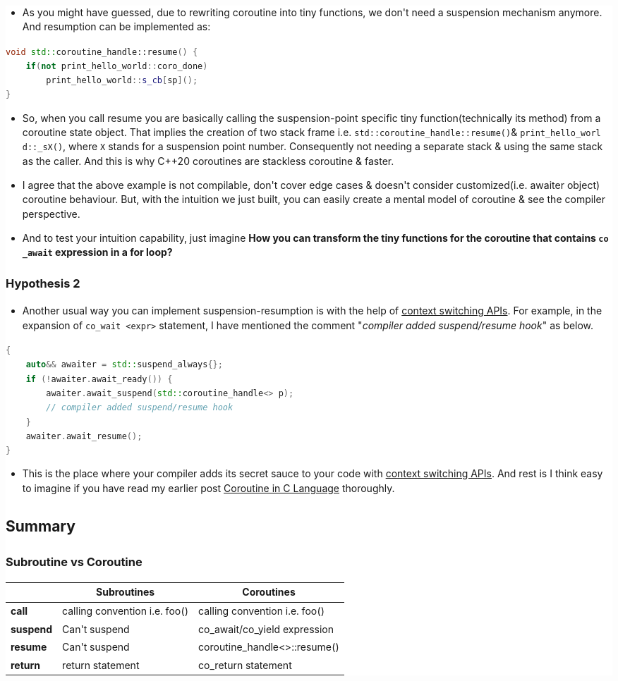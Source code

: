 - As you might have guessed, due to rewriting coroutine into tiny functions, we don't need a suspension mechanism anymore. And resumption can be implemented as:

```cpp
void std::coroutine_handle::resume() { 
    if(not print_hello_world::coro_done)
        print_hello_world::s_cb[sp]();
}
```

- So, when you call resume you are basically calling the suspension-point specific tiny function(technically its method) from a coroutine state object. That implies the creation of two stack frame i.e. `std::coroutine_handle::resume()`& `print_hello_world::_sX()`, where `X` stands for a suspension point number. Consequently not needing a separate stack & using the same stack as the caller. And this is why C++20 coroutines are stackless coroutine & faster.

- I agree that the above example is not compilable, don't cover edge cases & doesn't consider customized(i.e. awaiter object) coroutine behaviour. But, with the intuition we just built, you can easily create a mental model of coroutine & see the compiler perspective.

- And to test your intuition capability, just imagine **How you can transform the tiny functions for the coroutine that contains `co_await` expression in a for loop?**

### Hypothesis 2

- Another usual way you can implement suspension-resumption is with the help of [context switching APIs](/posts/coroutine-in-c-language/). For example, in the expansion of `co_wait <expr>` statement, I have mentioned the comment "_compiler added suspend/resume hook_" as below.

```cpp
{
    auto&& awaiter = std::suspend_always{};
    if (!awaiter.await_ready()) {
        awaiter.await_suspend(std::coroutine_handle<> p); 
        // compiler added suspend/resume hook
    }
    awaiter.await_resume();
}
```

- This is the place where your compiler adds its secret sauce to your code with [context switching APIs](/posts/coroutine-in-c-language/). And rest is I think easy to imagine if you have read my earlier post [Coroutine in C Language](/posts/coroutine-in-c-language/) thoroughly.

## Summary

### Subroutine vs Coroutine

|             | Subroutines                   | Coroutines                     |
| ----------- | ----------------------------- | ------------------------------ |
| **call**    | calling convention i.e. foo() | calling convention i.e. foo()  |
| **suspend** | Can't suspend                 | co\_await/co\_yield expression |
| **resume**  | Can't suspend                 | coroutine\_handle<>::resume()  |
| **return**  | return statement              | co\_return statement           |
